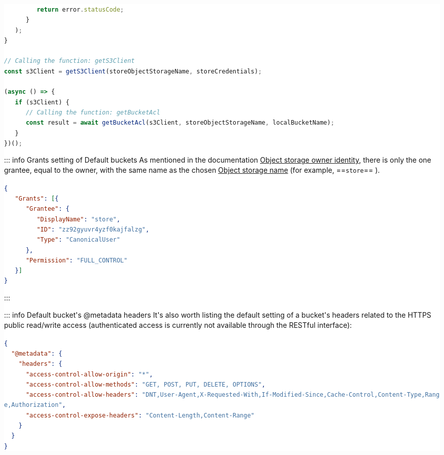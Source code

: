 ```javascript
         return error.statusCode;
      }
   );
}

// Calling the function: getS3Client
const s3Client = getS3Client(storeObjectStorageName, storeCredentials);

(async () => {
   if (s3Client) {
      // Calling the function: getBucketAcl
      const result = await getBucketAcl(s3Client, storeObjectStorageName, localBucketName);
   }
})();
```


::: info Grants setting of Default buckets
As mentioned in the documentation [Object storage owner identity](/documentation/services/storage/s3.html#object-storage-owner-identity), there is only the one grantee, equal to the owner, with the same name as the chosen [Object storage name](#object-storage-name) (for example, ==`store`== ).

```json
{
   "Grants": [{
      "Grantee": {
         "DisplayName": "store",
         "ID": "zz92gyuvr4yzf0kajfalzg",
         "Type": "CanonicalUser"
      },
      "Permission": "FULL_CONTROL"
   }]
}
```

:::



::: info Default bucket's @metadata headers
It's also worth listing the default setting of a bucket's headers related to the HTTPS public read/write access (authenticated access is currently not available through the RESTful interface):

```json
{
  "@metadata": {
    "headers": {
      "access-control-allow-origin": "*",
      "access-control-allow-methods": "GET, POST, PUT, DELETE, OPTIONS",
      "access-control-allow-headers": "DNT,User-Agent,X-Requested-With,If-Modified-Since,Cache-Control,Content-Type,Range,Authorization",
      "access-control-expose-headers": "Content-Length,Content-Range"
    }
  }
}
```
